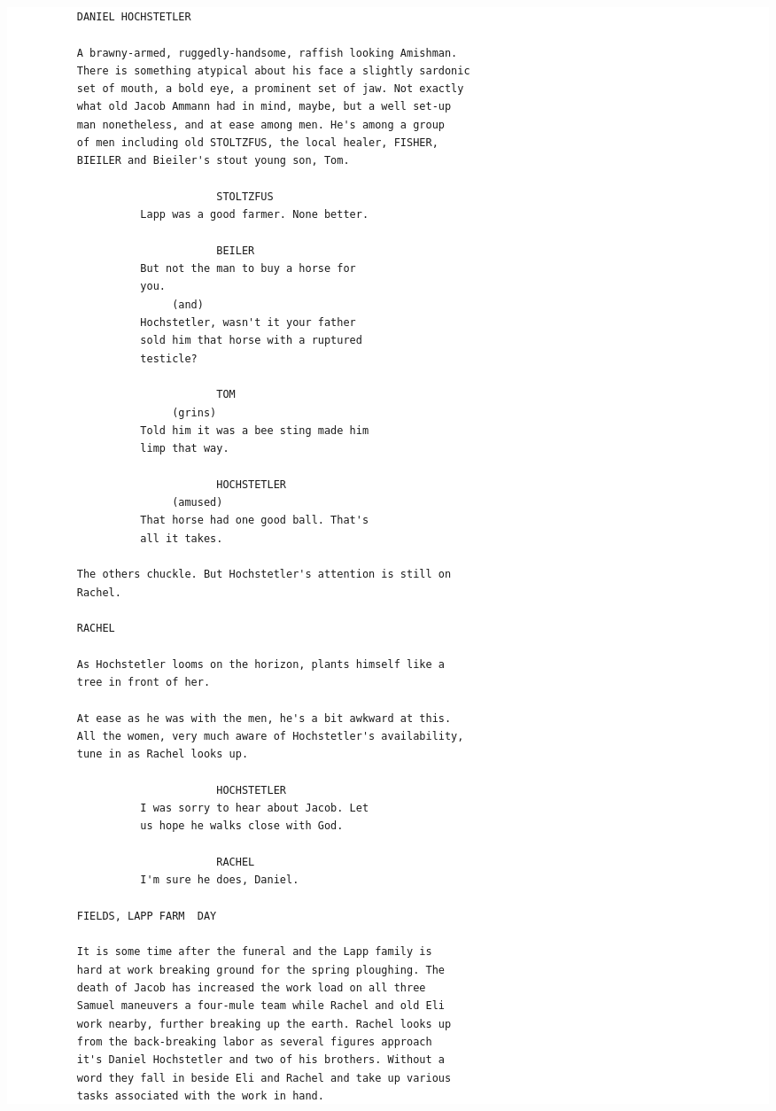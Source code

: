                DANIEL HOCHSTETLER

               A brawny-armed, ruggedly-handsome, raffish looking Amishman. 
               There is something atypical about his face a slightly sardonic 
               set of mouth, a bold eye, a prominent set of jaw. Not exactly 
               what old Jacob Ammann had in mind, maybe, but a well set-up 
               man nonetheless, and at ease among men. He's among a group 
               of men including old STOLTZFUS, the local healer, FISHER, 
               BIEILER and Bieiler's stout young son, Tom.

                                     STOLTZFUS
                         Lapp was a good farmer. None better.

                                     BEILER
                         But not the man to buy a horse for 
                         you.
                              (and)
                         Hochstetler, wasn't it your father 
                         sold him that horse with a ruptured 
                         testicle?

                                     TOM
                              (grins)
                         Told him it was a bee sting made him 
                         limp that way.

                                     HOCHSTETLER
                              (amused)
                         That horse had one good ball. That's 
                         all it takes.

               The others chuckle. But Hochstetler's attention is still on 
               Rachel.

               RACHEL

               As Hochstetler looms on the horizon, plants himself like a 
               tree in front of her.

               At ease as he was with the men, he's a bit awkward at this. 
               All the women, very much aware of Hochstetler's availability, 
               tune in as Rachel looks up.

                                     HOCHSTETLER
                         I was sorry to hear about Jacob. Let 
                         us hope he walks close with God.

                                     RACHEL
                         I'm sure he does, Daniel.

               FIELDS, LAPP FARM  DAY

               It is some time after the funeral and the Lapp family is 
               hard at work breaking ground for the spring ploughing. The 
               death of Jacob has increased the work load on all three  
               Samuel maneuvers a four-mule team while Rachel and old Eli 
               work nearby, further breaking up the earth. Rachel looks up 
               from the back-breaking labor as several figures approach  
               it's Daniel Hochstetler and two of his brothers. Without a 
               word they fall in beside Eli and Rachel and take up various 
               tasks associated with the work in hand.
